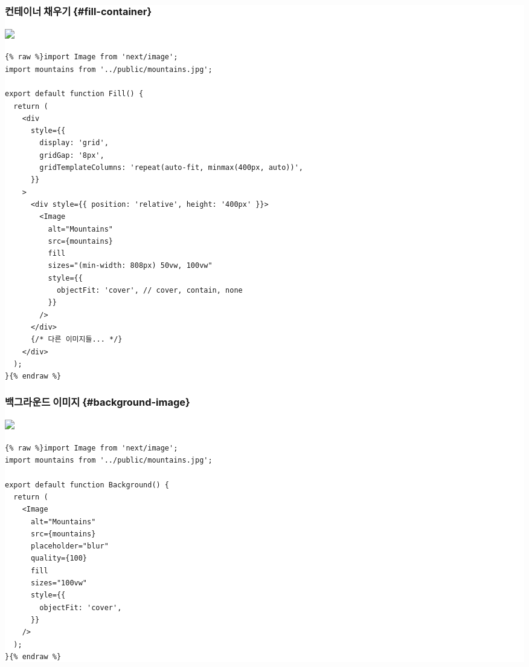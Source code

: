 ### 컨테이너 채우기 {#fill-container}

![](https://s3.ap-northeast-2.amazonaws.com/vigorously.xyz/assets/images/nextjs-doc-optimizing-images/2.png)

```tsx
{% raw %}import Image from 'next/image';
import mountains from '../public/mountains.jpg';

export default function Fill() {
  return (
    <div
      style={{
        display: 'grid',
        gridGap: '8px',
        gridTemplateColumns: 'repeat(auto-fit, minmax(400px, auto))',
      }}
    >
      <div style={{ position: 'relative', height: '400px' }}>
        <Image
          alt="Mountains"
          src={mountains}
          fill
          sizes="(min-width: 808px) 50vw, 100vw"
          style={{
            objectFit: 'cover', // cover, contain, none
          }}
        />
      </div>
      {/* 다른 이미지들... */}
    </div>
  );
}{% endraw %}
```

### 백그라운드 이미지 {#background-image}

![](https://s3.ap-northeast-2.amazonaws.com/vigorously.xyz/assets/images/nextjs-doc-optimizing-images/3.png)

```tsx
{% raw %}import Image from 'next/image';
import mountains from '../public/mountains.jpg';

export default function Background() {
  return (
    <Image
      alt="Mountains"
      src={mountains}
      placeholder="blur"
      quality={100}
      fill
      sizes="100vw"
      style={{
        objectFit: 'cover',
      }}
    />
  );
}{% endraw %}
```
